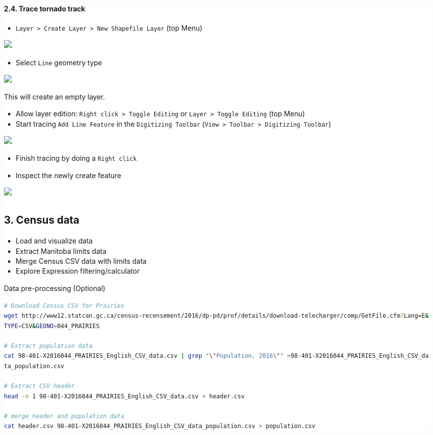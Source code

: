 #### 2.4. Trace tornado track
- `Layer > Create Layer > New Shapefile Layer` (top Menu)

<p align="left">
  <img width=700 src="https://user-images.githubusercontent.com/10407788/44472258-cc6efc00-a5fb-11e8-82e8-5872c0963dfa.jpg">
</p>

- Select `Line` geometry type

<p align="left">
  <img width=700 src="https://user-images.githubusercontent.com/10407788/44472259-cc6efc00-a5fb-11e8-9b96-ebbf69ca59cf.jpg">
</p>

This will create an empty layer.

- Allow layer edition: `Right click > Toggle Editing` or `Layer > Toggle Editing` (top Menu)
- Start tracing `Add Line Feature` in the `Digitizing Toolbar` (`View > Toolbar > Digitizing Toolbar`)

<p align="left">
  <img width=700 src="https://user-images.githubusercontent.com/10407788/44472585-78184c00-a5fc-11e8-8fb6-6c855fe3311f.jpg">
</p>

- Finish tracing by doing a `Right click`

- Inspect the newly create feature
<p align="left">
  <img width=700 src="https://user-images.githubusercontent.com/10407788/44472759-cfb6b780-a5fc-11e8-8fa1-e331ce49e22e.jpg">
</p>


## 3. Census data

- Load and visualize data
- Extract Manitoba limits data
- Merge Census CSV data with limits data
- Explore Expression filtering/calculator

Data pre-processing (Optional)
```bash
# Download Census CSV for Prairies
wget http://www12.statcan.gc.ca/census-recensement/2016/dp-pd/prof/details/download-telecharger/comp/GetFile.cfm?Lang=E&TYPE=CSV&GEONO=044_PRAIRIES

# Extract population data
cat 98-401-X2016044_PRAIRIES_English_CSV_data.csv | grep "\"Population, 2016\"" >98-401-X2016044_PRAIRIES_English_CSV_data_population.csv

# Extract CSV header
head -n 1 98-401-X2016044_PRAIRIES_English_CSV_data.csv > header.csv

# merge header and population data
cat header.csv 98-401-X2016044_PRAIRIES_English_CSV_data_population.csv > population.csv
```

